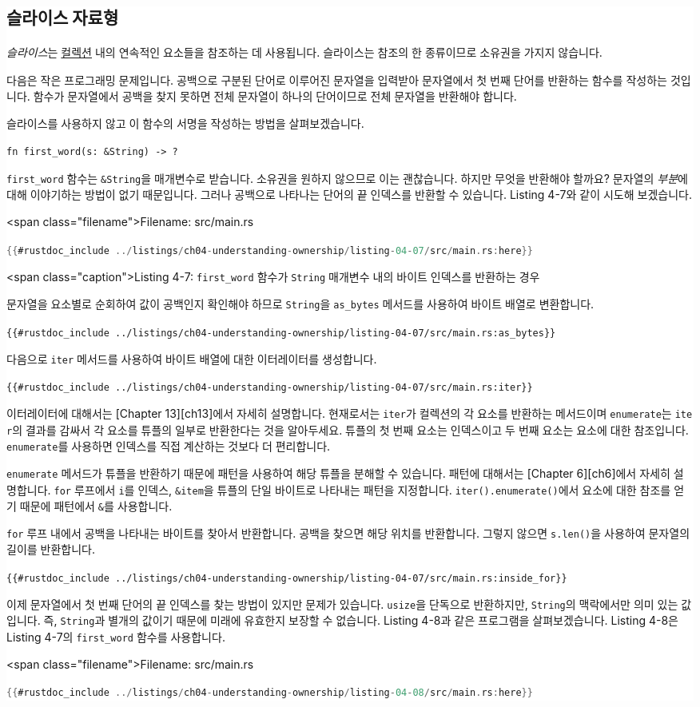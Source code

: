 ## 슬라이스 자료형

*슬라이스*는 [컬렉션](ch08-00-common-collections.md) 내의 연속적인 요소들을 참조하는 데 사용됩니다. 슬라이스는 참조의 한 종류이므로 소유권을 가지지 않습니다.

다음은 작은 프로그래밍 문제입니다. 공백으로 구분된 단어로 이루어진 문자열을 입력받아 문자열에서 첫 번째 단어를 반환하는 함수를 작성하는 것입니다. 함수가 문자열에서 공백을 찾지 못하면 전체 문자열이 하나의 단어이므로 전체 문자열을 반환해야 합니다.

슬라이스를 사용하지 않고 이 함수의 서명을 작성하는 방법을 살펴보겠습니다.

```rust,ignore
fn first_word(s: &String) -> ?
```

`first_word` 함수는 `&String`을 매개변수로 받습니다. 소유권을 원하지 않으므로 이는 괜찮습니다. 하지만 무엇을 반환해야 할까요? 문자열의 *부분*에 대해 이야기하는 방법이 없기 때문입니다. 그러나 공백으로 나타나는 단어의 끝 인덱스를 반환할 수 있습니다. Listing 4-7와 같이 시도해 보겠습니다.

<span class=\"filename\">Filename: src/main.rs</span>

```rust
{{#rustdoc_include ../listings/ch04-understanding-ownership/listing-04-07/src/main.rs:here}}
```

<span class=\"caption\">Listing 4-7: `first_word` 함수가 `String` 매개변수 내의 바이트 인덱스를 반환하는 경우</span>

문자열을 요소별로 순회하여 값이 공백인지 확인해야 하므로 `String`을 `as_bytes` 메서드를 사용하여 바이트 배열로 변환합니다.

```rust,ignore
{{#rustdoc_include ../listings/ch04-understanding-ownership/listing-04-07/src/main.rs:as_bytes}}
```

다음으로 `iter` 메서드를 사용하여 바이트 배열에 대한 이터레이터를 생성합니다.

```rust,ignore
{{#rustdoc_include ../listings/ch04-understanding-ownership/listing-04-07/src/main.rs:iter}}
```

이터레이터에 대해서는 [Chapter 13][ch13]에서 자세히 설명합니다. 현재로서는 `iter`가 컬렉션의 각 요소를 반환하는 메서드이며 `enumerate`는 `iter`의 결과를 감싸서 각 요소를 튜플의 일부로 반환한다는 것을 알아두세요. 튜플의 첫 번째 요소는 인덱스이고 두 번째 요소는 요소에 대한 참조입니다. `enumerate`를 사용하면 인덱스를 직접 계산하는 것보다 더 편리합니다.

`enumerate` 메서드가 튜플을 반환하기 때문에 패턴을 사용하여 해당 튜플을 분해할 수 있습니다. 패턴에 대해서는 [Chapter 6][ch6]에서 자세히 설명합니다. `for` 루프에서 `i`를 인덱스, `&item`을 튜플의 단일 바이트로 나타내는 패턴을 지정합니다. `iter().enumerate()`에서 요소에 대한 참조를 얻기 때문에 패턴에서 `&`를 사용합니다.

`for` 루프 내에서 공백을 나타내는 바이트를 찾아서 반환합니다. 공백을 찾으면 해당 위치를 반환합니다. 그렇지 않으면 `s.len()`을 사용하여 문자열의 길이를 반환합니다.

```rust,ignore
{{#rustdoc_include ../listings/ch04-understanding-ownership/listing-04-07/src/main.rs:inside_for}}
```

이제 문자열에서 첫 번째 단어의 끝 인덱스를 찾는 방법이 있지만 문제가 있습니다. `usize`을 단독으로 반환하지만, `String`의 맥락에서만 의미 있는 값입니다. 즉, `String`과 별개의 값이기 때문에 미래에 유효한지 보장할 수 없습니다. Listing 4-8과 같은 프로그램을 살펴보겠습니다. Listing 4-8은 Listing 4-7의 `first_word` 함수를 사용합니다.

<span class=\"filename\">Filename: src/main.rs</span>

```rust
{{#rustdoc_include ../listings/ch04-understanding-ownership/listing-04-08/src/main.rs:here}}
```
